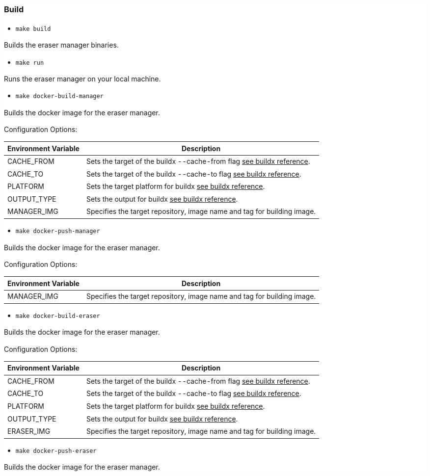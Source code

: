 ### Build

- `make build`

Builds the eraser manager binaries.

- `make run`

Runs the eraser manager on your local machine.

- `make docker-build-manager`

Builds the docker image for the eraser manager.

Configuration Options:

| Environment Variable | Description                                                                                                                                            |
| -------------------- | ------------------------------------------------------------------------------------------------------------------------------------------------------ |
| CACHE_FROM           | Sets the target of the buildx --cache-from flag [see buildx reference](https://docs.docker.com/engine/reference/commandline/buildx_build/#cache-from). |
| CACHE_TO             | Sets the target of the buildx --cache-to flag [see buildx reference](https://docs.docker.com/engine/reference/commandline/buildx_build/#cache-to).     |
| PLATFORM             | Sets the target platform for buildx [see buildx reference](https://docs.docker.com/engine/reference/commandline/buildx_build/#platform).               |
| OUTPUT_TYPE          | Sets the output for buildx [see buildx reference](https://docs.docker.com/engine/reference/commandline/buildx_build/#output).                          |
| MANAGER_IMG          | Specifies the target repository, image name and tag for building image.                                                                                |

- `make docker-push-manager`

Builds the docker image for the eraser manager.

Configuration Options:

| Environment Variable | Description                                                             |
| -------------------- | ----------------------------------------------------------------------- |
| MANAGER_IMG          | Specifies the target repository, image name and tag for building image. |

- `make docker-build-eraser`

Builds the docker image for the eraser manager.

Configuration Options:

| Environment Variable | Description                                                                                                                                            |
| -------------------- | ------------------------------------------------------------------------------------------------------------------------------------------------------ |
| CACHE_FROM           | Sets the target of the buildx --cache-from flag [see buildx reference](https://docs.docker.com/engine/reference/commandline/buildx_build/#cache-from). |
| CACHE_TO             | Sets the target of the buildx --cache-to flag [see buildx reference](https://docs.docker.com/engine/reference/commandline/buildx_build/#cache-to).     |
| PLATFORM             | Sets the target platform for buildx [see buildx reference](https://docs.docker.com/engine/reference/commandline/buildx_build/#platform).               |
| OUTPUT_TYPE          | Sets the output for buildx [see buildx reference](https://docs.docker.com/engine/reference/commandline/buildx_build/#output).                          |
| ERASER_IMG           | Specifies the target repository, image name and tag for building image.                                                                                |

- `make docker-push-eraser`

Builds the docker image for the eraser manager.
